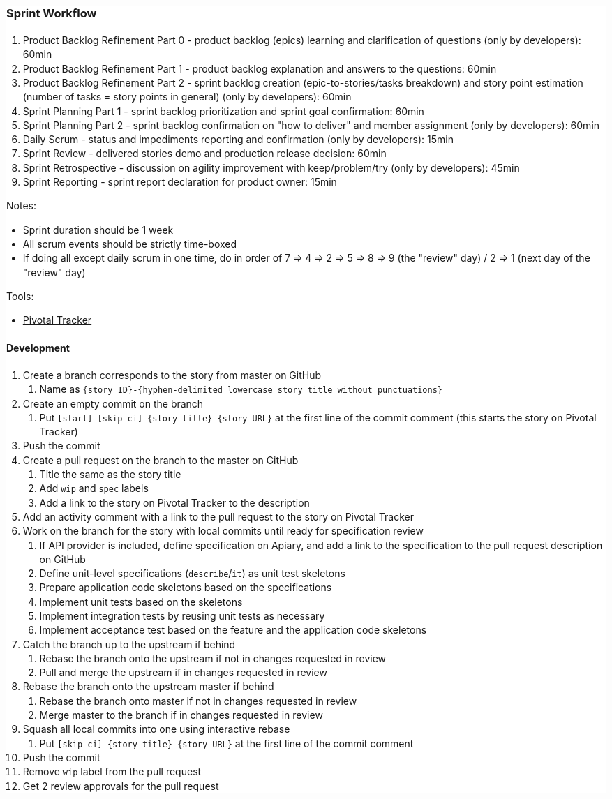 ### Sprint Workflow

1.  Product Backlog Refinement Part 0 - product backlog (epics) learning and clarification
    of questions (only by developers): 60min
1.  Product Backlog Refinement Part 1 - product backlog explanation and answers to
    the questions: 60min
1.  Product Backlog Refinement Part 2 - sprint backlog creation (epic-to-stories/tasks
    breakdown) and story point estimation (number of tasks = story points in general)
    (only by developers): 60min
1.  Sprint Planning Part 1 - sprint backlog prioritization and sprint goal confirmation:
    60min
1.  Sprint Planning Part 2 - sprint backlog confirmation on "how to deliver" and
    member assignment (only by developers): 60min
1.  Daily Scrum - status and impediments reporting and confirmation (only by developers):
    15min
1.  Sprint Review - delivered stories demo and production release decision: 60min
1.  Sprint Retrospective - discussion on agility improvement with keep/problem/try
    (only by developers): 45min
1.  Sprint Reporting - sprint report declaration for product owner: 15min

Notes:

-   Sprint duration should be 1 week
-   All scrum events should be strictly time-boxed
-   If doing all except daily scrum in one time, do in order of 7 ⇒ 4 ⇒ 2 ⇒ 5 ⇒ 8
    ⇒ 9 (the "review" day) / 2 ⇒ 1 (next day of the "review" day)

Tools:

-   [Pivotal Tracker](https://www.pivotaltracker.com/)

#### Development

1.  Create a branch corresponds to the story from master on GitHub
    1.  Name as `{story ID}-{hyphen-delimited lowercase story title without punctuations}`
1.  Create an empty commit on the branch
    1.  Put `[start] [skip ci] {story title} {story URL}` at the first line of the
        commit comment (this starts the story on Pivotal Tracker)
1.  Push the commit
1.  Create a pull request on the branch to the master on GitHub
    1.  Title the same as the story title
    1.  Add `wip` and `spec` labels
    1.  Add a link to the story on Pivotal Tracker to the description
1.  Add an activity comment with a link to the pull request to the story on Pivotal
    Tracker
1.  Work on the branch for the story with local commits until ready for specification
    review
    1.  If API provider is included, define specification on Apiary, and add a link
        to the specification to the pull request description on GitHub
    1.  Define unit-level specifications (`describe`/`it`) as unit test skeletons
    1.  Prepare application code skeletons based on the specifications
    1.  Implement unit tests based on the skeletons
    1.  Implement integration tests by reusing unit tests as necessary
    1.  Implement acceptance test based on the feature and the application code skeletons
1.  Catch the branch up to the upstream if behind
    1.  Rebase the branch onto the upstream if not in changes requested in review
    1.  Pull and merge the upstream if in changes requested in review
1.  Rebase the branch onto the upstream master if behind
    1.  Rebase the branch onto master if not in changes requested in review
    1.  Merge master to the branch if in changes requested in review
1.  Squash all local commits into one using interactive rebase
    1.  Put `[skip ci] {story title} {story URL}` at the first line of the commit
        comment
1.  Push the commit
1.  Remove `wip` label from the pull request
1.  Get 2 review approvals for the pull request